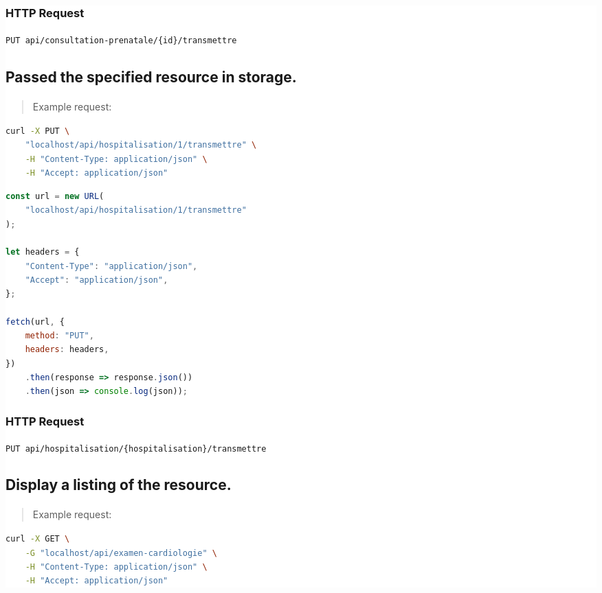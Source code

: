 

### HTTP Request
`PUT api/consultation-prenatale/{id}/transmettre`





## Passed the specified resource in storage.

> Example request:

```bash
curl -X PUT \
    "localhost/api/hospitalisation/1/transmettre" \
    -H "Content-Type: application/json" \
    -H "Accept: application/json"
```

```javascript
const url = new URL(
    "localhost/api/hospitalisation/1/transmettre"
);

let headers = {
    "Content-Type": "application/json",
    "Accept": "application/json",
};

fetch(url, {
    method: "PUT",
    headers: headers,
})
    .then(response => response.json())
    .then(json => console.log(json));
```



### HTTP Request
`PUT api/hospitalisation/{hospitalisation}/transmettre`





## Display a listing of the resource.

> Example request:

```bash
curl -X GET \
    -G "localhost/api/examen-cardiologie" \
    -H "Content-Type: application/json" \
    -H "Accept: application/json"
```
